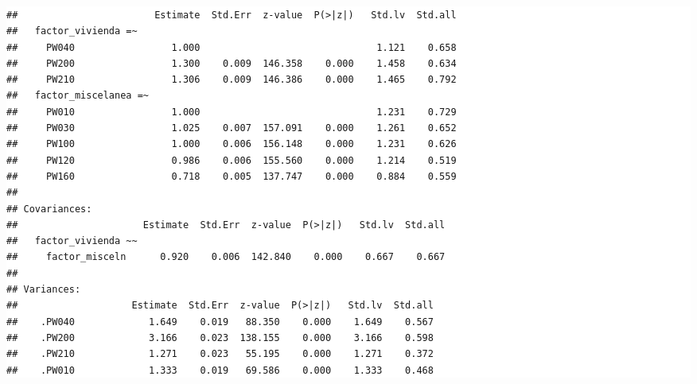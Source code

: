     ##                        Estimate  Std.Err  z-value  P(>|z|)   Std.lv  Std.all
    ##   factor_vivienda =~                                                        
    ##     PW040                 1.000                               1.121    0.658
    ##     PW200                 1.300    0.009  146.358    0.000    1.458    0.634
    ##     PW210                 1.306    0.009  146.386    0.000    1.465    0.792
    ##   factor_miscelanea =~                                                      
    ##     PW010                 1.000                               1.231    0.729
    ##     PW030                 1.025    0.007  157.091    0.000    1.261    0.652
    ##     PW100                 1.000    0.006  156.148    0.000    1.231    0.626
    ##     PW120                 0.986    0.006  155.560    0.000    1.214    0.519
    ##     PW160                 0.718    0.005  137.747    0.000    0.884    0.559
    ## 
    ## Covariances:
    ##                      Estimate  Std.Err  z-value  P(>|z|)   Std.lv  Std.all
    ##   factor_vivienda ~~                                                      
    ##     factor_misceln      0.920    0.006  142.840    0.000    0.667    0.667
    ## 
    ## Variances:
    ##                    Estimate  Std.Err  z-value  P(>|z|)   Std.lv  Std.all
    ##    .PW040             1.649    0.019   88.350    0.000    1.649    0.567
    ##    .PW200             3.166    0.023  138.155    0.000    3.166    0.598
    ##    .PW210             1.271    0.023   55.195    0.000    1.271    0.372
    ##    .PW010             1.333    0.019   69.586    0.000    1.333    0.468